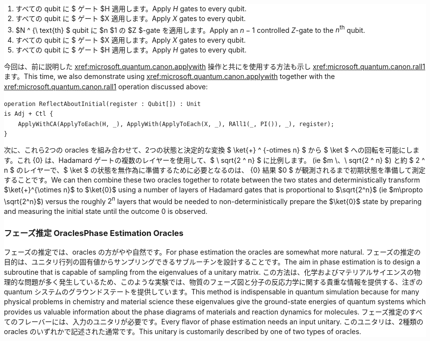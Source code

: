 1. <span data-ttu-id="08d0b-158">すべての qubit に $ ゲート $H 適用します。</span><span class="sxs-lookup"><span data-stu-id="08d0b-158">Apply $H$ gates to every qubit.</span></span>
2. <span data-ttu-id="08d0b-159">すべての qubit に $ ゲート $X 適用します。</span><span class="sxs-lookup"><span data-stu-id="08d0b-159">Apply $X$ gates to every qubit.</span></span>
3. <span data-ttu-id="08d0b-160">$N ^ {\ text{th} $ qubit に $n $1 の $Z $-gate を適用します。</span><span class="sxs-lookup"><span data-stu-id="08d0b-160">Apply an $n-1$ controlled $Z$-gate to the $n^{\text{th}}$ qubit.</span></span>
4. <span data-ttu-id="08d0b-161">すべての qubit に $ ゲート $X 適用します。</span><span class="sxs-lookup"><span data-stu-id="08d0b-161">Apply $X$ gates to every qubit.</span></span>
5. <span data-ttu-id="08d0b-162">すべての qubit に $ ゲート $H 適用します。</span><span class="sxs-lookup"><span data-stu-id="08d0b-162">Apply $H$ gates to every qubit.</span></span>

<span data-ttu-id="08d0b-163">今回は、前に説明した <xref:microsoft.quantum.canon.applywith> 操作と共にを使用する方法も示し <xref:microsoft.quantum.canon.rall1> ます。</span><span class="sxs-lookup"><span data-stu-id="08d0b-163">This time, we also demonstrate using <xref:microsoft.quantum.canon.applywith> together with the <xref:microsoft.quantum.canon.rall1> operation discussed above:</span></span>

```qsharp
operation ReflectAboutInitial(register : Qubit[]) : Unit
is Adj + Ctl {
    ApplyWithCA(ApplyToEach(H, _), ApplyWith(ApplyToEach(X, _), RAll1(_, PI()), _), register);
}
```

<span data-ttu-id="08d0b-164">次に、これら2つの oracles を組み合わせて、2つの状態と決定的な変換 $ \ket{+} ^ {-otimes n} $ から $ \ket $ への回転を可能にします。これ {0} は、Hadamard ゲートの複数のレイヤーを使用して、$ \ sqrt{2 ^ n} $ に比例します。 (ie $m \、\ sqrt{2 ^ n} $) と約 $ 2 ^ n $ のレイヤーで、$ \ket $ の状態を無作為に準備するために必要となるのは、 {0} 結果 $0 $ が観測されるまで初期状態を準備して測定することです。</span><span class="sxs-lookup"><span data-stu-id="08d0b-164">We can then combine these two oracles together to rotate between the two states and deterministically transform $\ket{+}^{\otimes n}$ to $\ket{0}$ using a number of layers of Hadamard gates that is proportional to $\sqrt{2^n}$ (ie $m\propto \sqrt{2^n}$) versus the roughly $2^n$ layers that would be needed to non-deterministically prepare the $\ket{0}$ state by preparing and measuring the initial state until the outcome $0$ is observed.</span></span>

### <a name="phase-estimation-oracles"></a><span data-ttu-id="08d0b-165">フェーズ推定 Oracles</span><span class="sxs-lookup"><span data-stu-id="08d0b-165">Phase Estimation Oracles</span></span> ###

<span data-ttu-id="08d0b-166">フェーズの推定では、oracles の方がやや自然です。</span><span class="sxs-lookup"><span data-stu-id="08d0b-166">For phase estimation the oracles are somewhat more natural.</span></span>
<span data-ttu-id="08d0b-167">フェーズの推定の目的は、ユニタリ行列の固有値からサンプリングできるサブルーチンを設計することです。</span><span class="sxs-lookup"><span data-stu-id="08d0b-167">The aim in phase estimation is to design a subroutine that is capable of sampling from the eigenvalues of a unitary matrix.</span></span>
<span data-ttu-id="08d0b-168">この方法は、化学およびマテリアルサイエンスの物理的な問題が多く発生しているため、このような実験では、物質のフェーズ図と分子の反応力学に関する貴重な情報を提供する、注ぎの quantum システムのグラウンドステートを提供しています。</span><span class="sxs-lookup"><span data-stu-id="08d0b-168">This method is indispensable in quantum simulation because for many physical problems in chemistry and material science these eigenvalues give the ground-state energies of quantum systems which provides us valuable information about the phase diagrams of materials and reaction dynamics for molecules.</span></span>
<span data-ttu-id="08d0b-169">フェーズ推定のすべてのフレーバーには、入力のユニタリが必要です。</span><span class="sxs-lookup"><span data-stu-id="08d0b-169">Every flavor of phase estimation needs an input unitary.</span></span>
<span data-ttu-id="08d0b-170">このユニタリは、2種類の oracles のいずれかで記述された通常です。</span><span class="sxs-lookup"><span data-stu-id="08d0b-170">This unitary is customarily described by one of two types of oracles.</span></span>
